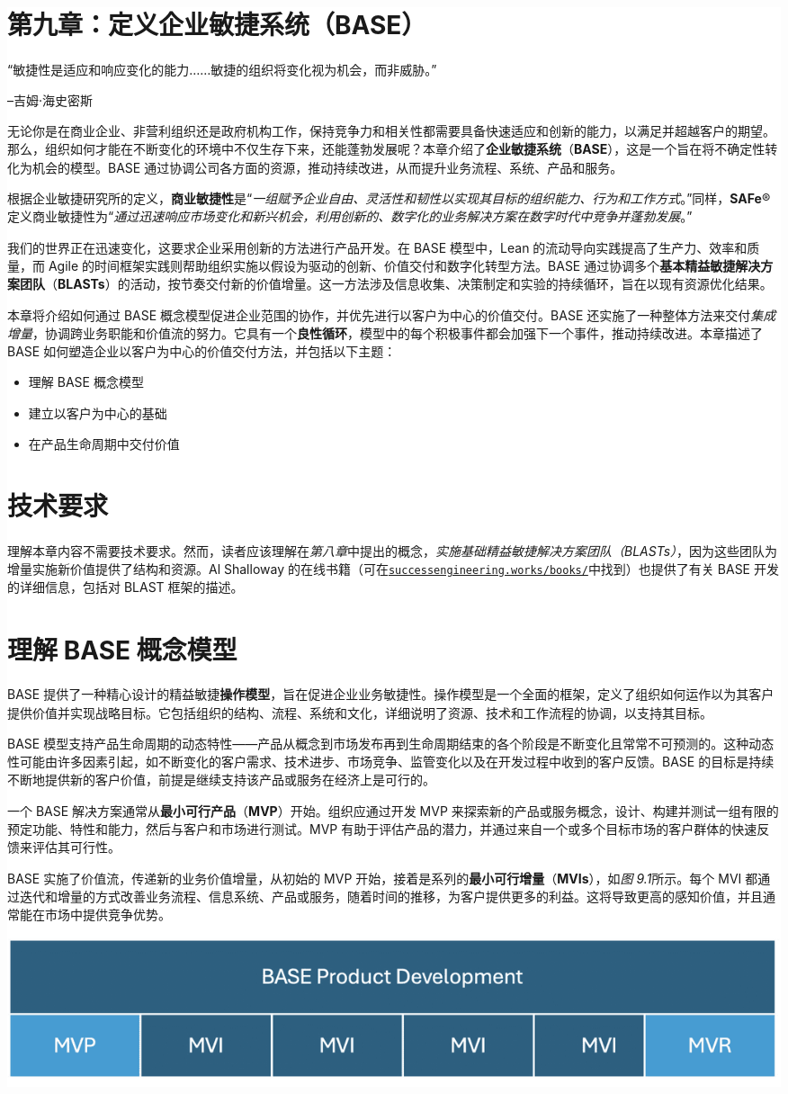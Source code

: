 

# 第九章：定义企业敏捷系统（BASE）

“敏捷性是适应和响应变化的能力……敏捷的组织将变化视为机会，而非威胁。”

–吉姆·海史密斯

无论你是在商业企业、非营利组织还是政府机构工作，保持竞争力和相关性都需要具备快速适应和创新的能力，以满足并超越客户的期望。那么，组织如何才能在不断变化的环境中不仅生存下来，还能蓬勃发展呢？本章介绍了**企业敏捷系统**（**BASE**），这是一个旨在将不确定性转化为机会的模型。BASE 通过协调公司各方面的资源，推动持续改进，从而提升业务流程、系统、产品和服务。

根据企业敏捷研究所的定义，**商业敏捷性**是“*一组赋予企业自由、灵活性和韧性以实现其目标的组织能力、行为和工作方式*。”同样，**SAFe**®定义商业敏捷性为“*通过迅速响应市场变化和新兴机会，利用创新的、数字化的业务解决方案在数字时代中竞争并蓬勃发展*。”

我们的世界正在迅速变化，这要求企业采用创新的方法进行产品开发。在 BASE 模型中，Lean 的流动导向实践提高了生产力、效率和质量，而 Agile 的时间框架实践则帮助组织实施以假设为驱动的创新、价值交付和数字化转型方法。BASE 通过协调多个**基本精益敏捷解决方案团队**（**BLASTs**）的活动，按节奏交付新的价值增量。这一方法涉及信息收集、决策制定和实验的持续循环，旨在以现有资源优化结果。

本章将介绍如何通过 BASE 概念模型促进企业范围的协作，并优先进行以客户为中心的价值交付。BASE 还实施了一种整体方法来交付*集成增量*，协调跨业务职能和价值流的努力。它具有一个**良性循环**，模型中的每个积极事件都会加强下一个事件，推动持续改进。本章描述了 BASE 如何塑造企业以客户为中心的价值交付方法，并包括以下主题：

+   理解 BASE 概念模型

+   建立以客户为中心的基础

+   在产品生命周期中交付价值

# 技术要求

理解本章内容不需要技术要求。然而，读者应该理解在*第八章*中提出的概念，*实施基础精益敏捷解决方案团队（BLASTs）*，因为这些团队为增量实施新价值提供了结构和资源。Al Shalloway 的在线书籍（可在[`successengineering.works/books/`](https://successengineering.works/books/)中找到）也提供了有关 BASE 开发的详细信息，包括对 BLAST 框架的描述。

# 理解 BASE 概念模型

BASE 提供了一种精心设计的精益敏捷**操作模型**，旨在促进企业业务敏捷性。操作模型是一个全面的框架，定义了组织如何运作以为其客户提供价值并实现战略目标。它包括组织的结构、流程、系统和文化，详细说明了资源、技术和工作流程的协调，以支持其目标。

BASE 模型支持产品生命周期的动态特性——产品从概念到市场发布再到生命周期结束的各个阶段是不断变化且常常不可预测的。这种动态性可能由许多因素引起，如不断变化的客户需求、技术进步、市场竞争、监管变化以及在开发过程中收到的客户反馈。BASE 的目标是持续不断地提供新的客户价值，前提是继续支持该产品或服务在经济上是可行的。

一个 BASE 解决方案通常从**最小可行产品**（**MVP**）开始。组织应通过开发 MVP 来探索新的产品或服务概念，设计、构建并测试一组有限的预定功能、特性和能力，然后与客户和市场进行测试。MVP 有助于评估产品的潜力，并通过来自一个或多个目标市场的客户群体的快速反馈来评估其可行性。

BASE 实施了价值流，传递新的业务价值增量，从初始的 MVP 开始，接着是系列的**最小可行增量**（**MVIs**），如*图 9.1*所示。每个 MVI 都通过迭代和增量的方式改善业务流程、信息系统、产品或服务，随着时间的推移，为客户提供更多的利益。这将导致更高的感知价值，并且通常能在市场中提供竞争优势。

![图 9.1 – BASE 价值流中的产品开发](img/B21818_09_1.jpg)
